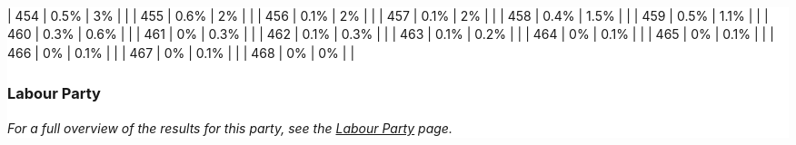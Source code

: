 | 454 | 0.5% | 3% |  |
| 455 | 0.6% | 2% |  |
| 456 | 0.1% | 2% |  |
| 457 | 0.1% | 2% |  |
| 458 | 0.4% | 1.5% |  |
| 459 | 0.5% | 1.1% |  |
| 460 | 0.3% | 0.6% |  |
| 461 | 0% | 0.3% |  |
| 462 | 0.1% | 0.3% |  |
| 463 | 0.1% | 0.2% |  |
| 464 | 0% | 0.1% |  |
| 465 | 0% | 0.1% |  |
| 466 | 0% | 0.1% |  |
| 467 | 0% | 0.1% |  |
| 468 | 0% | 0% |  |

### Labour Party

*For a full overview of the results for this party, see the [Labour Party](party-labourparty.html) page.*
